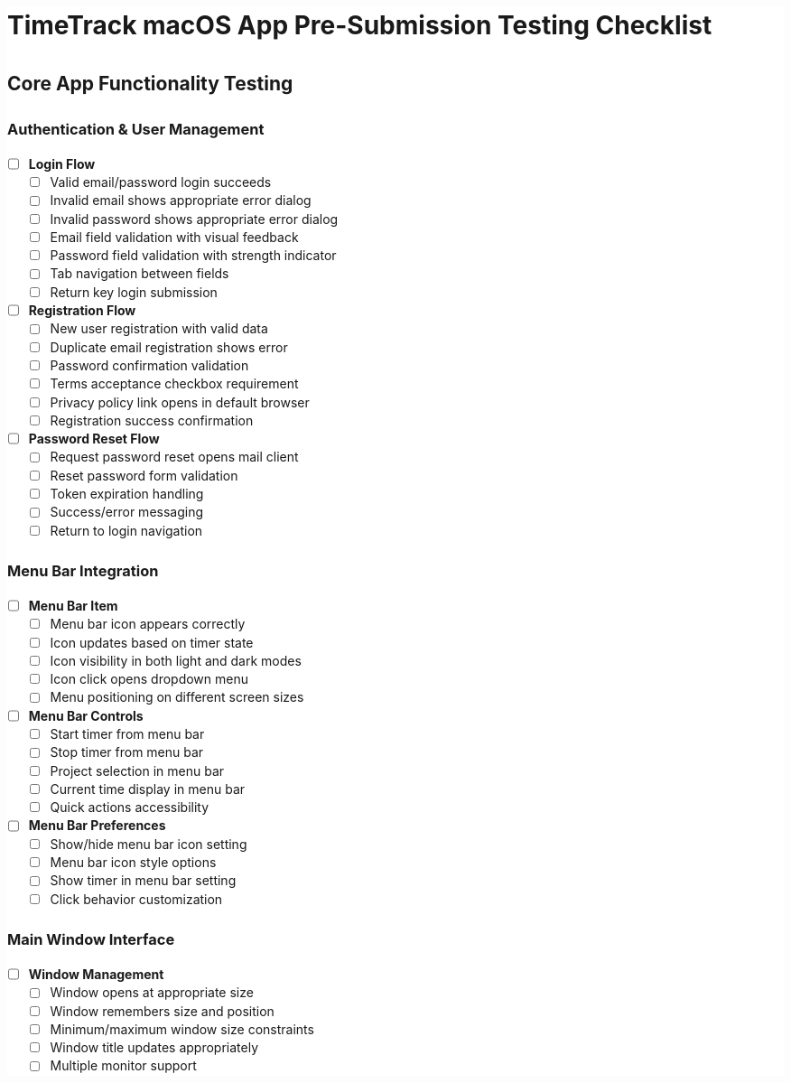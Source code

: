 # TimeTrack macOS App Pre-Submission Testing Checklist

## Core App Functionality Testing

### Authentication & User Management
- [ ] **Login Flow**
  - [ ] Valid email/password login succeeds
  - [ ] Invalid email shows appropriate error dialog
  - [ ] Invalid password shows appropriate error dialog
  - [ ] Email field validation with visual feedback
  - [ ] Password field validation with strength indicator
  - [ ] Tab navigation between fields
  - [ ] Return key login submission

- [ ] **Registration Flow**
  - [ ] New user registration with valid data
  - [ ] Duplicate email registration shows error
  - [ ] Password confirmation validation
  - [ ] Terms acceptance checkbox requirement
  - [ ] Privacy policy link opens in default browser
  - [ ] Registration success confirmation

- [ ] **Password Reset Flow**
  - [ ] Request password reset opens mail client
  - [ ] Reset password form validation
  - [ ] Token expiration handling
  - [ ] Success/error messaging
  - [ ] Return to login navigation

### Menu Bar Integration
- [ ] **Menu Bar Item**
  - [ ] Menu bar icon appears correctly
  - [ ] Icon updates based on timer state
  - [ ] Icon visibility in both light and dark modes
  - [ ] Icon click opens dropdown menu
  - [ ] Menu positioning on different screen sizes

- [ ] **Menu Bar Controls**
  - [ ] Start timer from menu bar
  - [ ] Stop timer from menu bar
  - [ ] Project selection in menu bar
  - [ ] Current time display in menu bar
  - [ ] Quick actions accessibility

- [ ] **Menu Bar Preferences**
  - [ ] Show/hide menu bar icon setting
  - [ ] Menu bar icon style options
  - [ ] Show timer in menu bar setting
  - [ ] Click behavior customization

### Main Window Interface
- [ ] **Window Management**
  - [ ] Window opens at appropriate size
  - [ ] Window remembers size and position
  - [ ] Minimum/maximum window size constraints
  - [ ] Window title updates appropriately
  - [ ] Multiple monitor support
